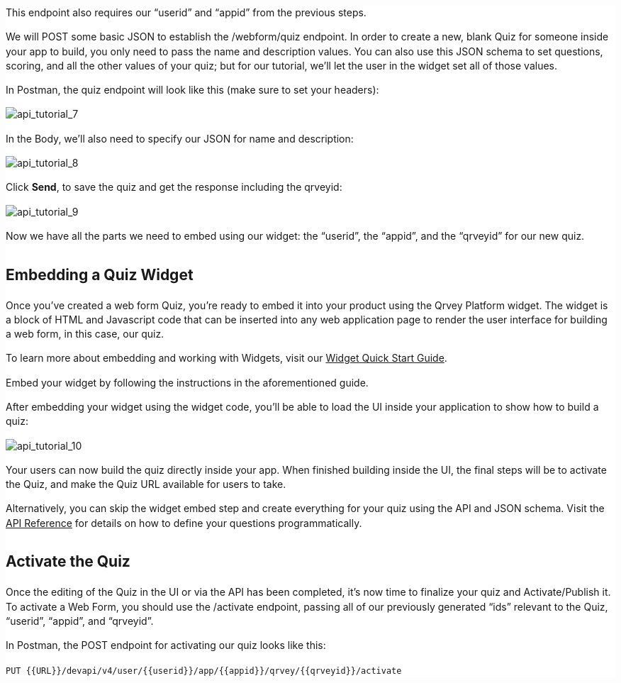 This endpoint also requires our “userid” and “appid” from the previous steps.

We will POST some basic JSON to establish the /webform/quiz endpoint. In order to create a new, blank Quiz for someone inside your app to build, you only need to pass the name and description values. You can also use this JSON schema to set questions, scoring, and all the other values of your quiz; but for our tutorial, we’ll let the user in the widget set all of those values.

In Postman, the quiz endpoint will look like this (make sure to set your headers):


![api_tutorial_7](https://s3.amazonaws.com/cdn.qrvey.com/documentation_assets/embedding/api/tutorial/api_tutorial_7.png#thumbnail)

In the Body, we’ll also need to specify our JSON for name and description:

![api_tutorial_8](https://s3.amazonaws.com/cdn.qrvey.com/documentation_assets/embedding/api/tutorial/api_tutorial_8.png#thumbnail)

Click **Send**, to save the quiz and get the response including the qrveyid:

![api_tutorial_9](https://s3.amazonaws.com/cdn.qrvey.com/documentation_assets/embedding/api/tutorial/api_tutorial_9.png#thumbnail)

Now we have all the parts we need to embed using our widget: the “userid”, the “appid”, and the “qrveyid” for our new quiz.

## Embedding a Quiz Widget

Once you’ve created a web form Quiz, you’re ready to embed it into your product using the Qrvey Platform widget.   The widget is a block of HTML and Javascript code that can be inserted into any web application page to render the user interface for building a web form, in this case, our quiz.

To learn more about embedding and working with Widgets, visit our [Widget Quick Start Guide](embedding/widgets/intro.md). 

Embed your widget by following the instructions in the aforementioned guide.

After embedding your widget using the widget code, you’ll be able to load the UI inside your application to show how to build a quiz:

![api_tutorial_10](https://s3.amazonaws.com/cdn.qrvey.com/documentation_assets/embedding/api/tutorial/api_tutorial_10.png#thumbnail)

Your users can now build the quiz directly inside your app. When finished building inside the UI, the final steps will be to activate the Quiz, and make the Quiz URL available for users to take.

Alternatively, you can skip the widget embed step and create everything for your quiz using the API and JSON schema. Visit the [API Reference](embedding/api/data-sources.md) for details on how to define your questions programmatically.

## Activate the Quiz
Once the editing of the Quiz in the UI or via the API has been completed, it’s now time to finalize your quiz and Activate/Publish it. To activate a Web Form, you should use the /activate endpoint, passing all of our previously generated “ids” relevant to the Quiz, “userid”, “appid”, and “qrveyid”.

In Postman, the POST endpoint for activating our quiz looks like this:


```
PUT {{URL}}/devapi/v4/user/{{userid}}/app/{{appid}}/qrvey/{{qrveyid}}/activate
```
